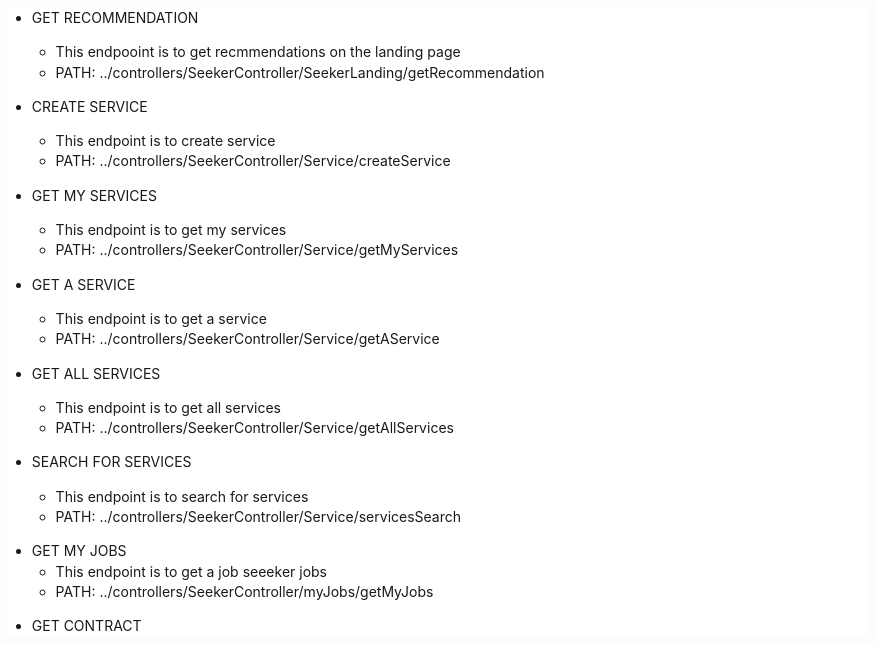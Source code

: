 * GET RECOMMENDATION

  - This endpooint is to get recmmendations on the landing page
  - PATH: ../controllers/SeekerController/SeekerLanding/getRecommendation

  ```

  ```

* CREATE SERVICE

  - This endpoint is to create service
  - PATH: ../controllers/SeekerController/Service/createService

  ```

  ```

* GET MY SERVICES

  - This endpoint is to get my services
  - PATH: ../controllers/SeekerController/Service/getMyServices

  ```

  ```

* GET A SERVICE

  - This endpoint is to get a service
  - PATH: ../controllers/SeekerController/Service/getAService

  ```

  ```

* GET ALL SERVICES
  - This endpoint is to get all services
  - PATH: ../controllers/SeekerController/Service/getAllServices

```

```

- SEARCH FOR SERVICES

  - This endpoint is to search for services
  - PATH: ../controllers/SeekerController/Service/servicesSearch

  ```

  ```

* GET MY JOBS
  - This endpoint is to get a job seeeker jobs
  - PATH: ../controllers/SeekerController/myJobs/getMyJobs

```

```

- GET CONTRACT
